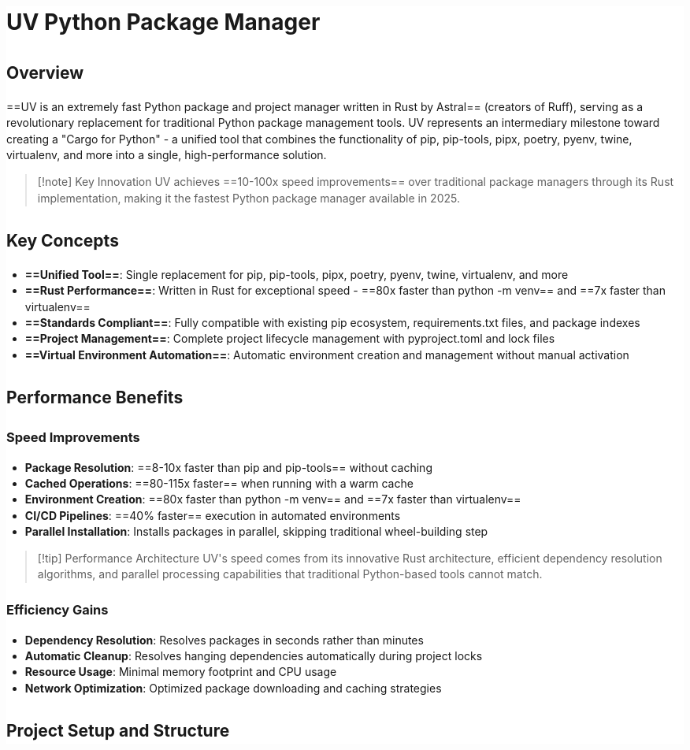 # UV Python Package Manager

## Overview
==UV is an extremely fast Python package and project manager written in Rust by Astral== (creators of Ruff), serving as a revolutionary replacement for traditional Python package management tools. UV represents an intermediary milestone toward creating a "Cargo for Python" - a unified tool that combines the functionality of pip, pip-tools, pipx, poetry, pyenv, twine, virtualenv, and more into a single, high-performance solution.

> [!note] Key Innovation
> UV achieves ==10-100x speed improvements== over traditional package managers through its Rust implementation, making it the fastest Python package manager available in 2025.

## Key Concepts

- **==Unified Tool==**: Single replacement for pip, pip-tools, pipx, poetry, pyenv, twine, virtualenv, and more
- **==Rust Performance==**: Written in Rust for exceptional speed - ==80x faster than python -m venv== and ==7x faster than virtualenv==
- **==Standards Compliant==**: Fully compatible with existing pip ecosystem, requirements.txt files, and package indexes
- **==Project Management==**: Complete project lifecycle management with pyproject.toml and lock files
- **==Virtual Environment Automation==**: Automatic environment creation and management without manual activation

## Performance Benefits

### Speed Improvements
- **Package Resolution**: ==8-10x faster than pip and pip-tools== without caching
- **Cached Operations**: ==80-115x faster== when running with a warm cache
- **Environment Creation**: ==80x faster than python -m venv== and ==7x faster than virtualenv==
- **CI/CD Pipelines**: ==40% faster== execution in automated environments
- **Parallel Installation**: Installs packages in parallel, skipping traditional wheel-building step

> [!tip] Performance Architecture
> UV's speed comes from its innovative Rust architecture, efficient dependency resolution algorithms, and parallel processing capabilities that traditional Python-based tools cannot match.

### Efficiency Gains
- **Dependency Resolution**: Resolves packages in seconds rather than minutes
- **Automatic Cleanup**: Resolves hanging dependencies automatically during project locks
- **Resource Usage**: Minimal memory footprint and CPU usage
- **Network Optimization**: Optimized package downloading and caching strategies

## Project Setup and Structure
